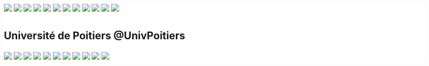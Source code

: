 <img src="universites_files/figure-gfm/univ_b-193.png" width="672" />

<img src="universites_files/figure-gfm/univ_b-194.png" width="672" />

<img src="universites_files/figure-gfm/univ_b-195.png" width="672" />

<img src="universites_files/figure-gfm/univ_b-196.png" width="672" />

<img src="universites_files/figure-gfm/univ_b-197.png" width="672" />

<img src="universites_files/figure-gfm/univ_b-198.png" width="672" />

<img src="universites_files/figure-gfm/univ_b-199.png" width="672" />

<img src="universites_files/figure-gfm/univ_b-200.png" width="672" />

<img src="universites_files/figure-gfm/univ_b-201.png" width="672" />

<img src="universites_files/figure-gfm/univ_b-202.png" width="672" />

<img src="universites_files/figure-gfm/univ_b-203.png" width="672" />

<img src="universites_files/figure-gfm/univ_b-204.png" width="672" />

## Université de Poitiers @UnivPoitiers

<img src="universites_files/figure-gfm/univ_b-205.png" width="672" />

<img src="universites_files/figure-gfm/univ_b-206.png" width="672" />

<img src="universites_files/figure-gfm/univ_b-207.png" width="672" />

<img src="universites_files/figure-gfm/univ_b-208.png" width="672" />

<img src="universites_files/figure-gfm/univ_b-209.png" width="672" />

<img src="universites_files/figure-gfm/univ_b-210.png" width="672" />

<img src="universites_files/figure-gfm/univ_b-211.png" width="672" />

<img src="universites_files/figure-gfm/univ_b-212.png" width="672" />

<img src="universites_files/figure-gfm/univ_b-213.png" width="672" />

<img src="universites_files/figure-gfm/univ_b-214.png" width="672" />

<img src="universites_files/figure-gfm/univ_b-215.png" width="672" />
